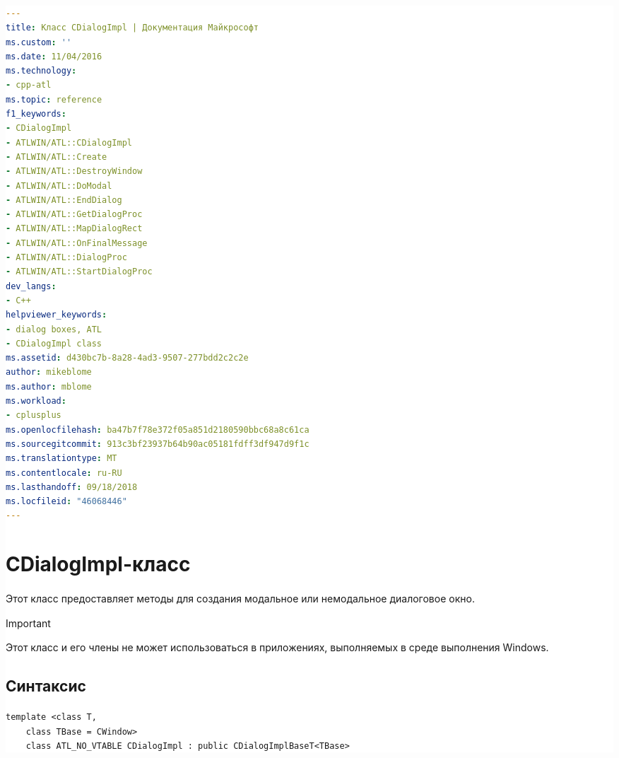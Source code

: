 ```yaml
---
title: Класс CDialogImpl | Документация Майкрософт
ms.custom: ''
ms.date: 11/04/2016
ms.technology:
- cpp-atl
ms.topic: reference
f1_keywords:
- CDialogImpl
- ATLWIN/ATL::CDialogImpl
- ATLWIN/ATL::Create
- ATLWIN/ATL::DestroyWindow
- ATLWIN/ATL::DoModal
- ATLWIN/ATL::EndDialog
- ATLWIN/ATL::GetDialogProc
- ATLWIN/ATL::MapDialogRect
- ATLWIN/ATL::OnFinalMessage
- ATLWIN/ATL::DialogProc
- ATLWIN/ATL::StartDialogProc
dev_langs:
- C++
helpviewer_keywords:
- dialog boxes, ATL
- CDialogImpl class
ms.assetid: d430bc7b-8a28-4ad3-9507-277bdd2c2c2e
author: mikeblome
ms.author: mblome
ms.workload:
- cplusplus
ms.openlocfilehash: ba47b7f78e372f05a851d2180590bbc68a8c61ca
ms.sourcegitcommit: 913c3bf23937b64b90ac05181fdff3df947d9f1c
ms.translationtype: MT
ms.contentlocale: ru-RU
ms.lasthandoff: 09/18/2018
ms.locfileid: "46068446"
---
```

# <a name="cdialogimpl-class"></a>CDialogImpl-класс

Этот класс предоставляет методы для создания модальное или немодальное диалоговое окно.

> [!IMPORTANT]
>  Этот класс и его члены не может использоваться в приложениях, выполняемых в среде выполнения Windows.

## <a name="syntax"></a>Синтаксис

```
template <class T,
    class TBase = CWindow>
    class ATL_NO_VTABLE CDialogImpl : public CDialogImplBaseT<TBase>
```
